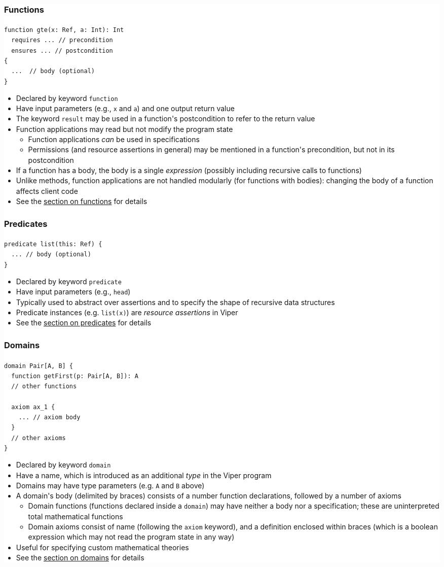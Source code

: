### Functions

```silver
function gte(x: Ref, a: Int): Int
  requires ... // precondition
  ensures ... // postcondition
{
  ...  // body (optional)
}
```

* Declared by keyword `function`
* Have input parameters (e.g., `x` and `a`) and one output return value
* The keyword `result` may be used in a function's postcondition to refer to the return value
* Function applications may read but not modify the program state
  * Function applications _can_ be used in specifications
  * Permissions (and resource assertions in general) may be mentioned in a function's precondition, but not in its postcondition
* If a function has a body, the body is a single _expression_ (possibly including recursive calls to functions)
* Unlike methods, function applications are not handled modularly (for functions with bodies): changing the body of a function affects client code
* See the [section on functions](#functions) for details

### Predicates

```silver
predicate list(this: Ref) {
  ... // body (optional)
}
```

* Declared by keyword `predicate`
* Have input parameters (e.g., `head`)
* Typically used to abstract over assertions and to specify the shape of recursive data structures
* Predicate instances (e.g. `list(x)`) are _resource assertions_ in Viper
* See the [section on predicates](#predicates) for details

### Domains

```silver
domain Pair[A, B] {
  function getFirst(p: Pair[A, B]): A
  // other functions

  axiom ax_1 {
    ... // axiom body
  }
  // other axioms
}
```

* Declared by keyword `domain`
* Have a name, which is introduced as an additional _type_ in the Viper program
* Domains may have type parameters (e.g. `A` and `B` above)
* A domain's body (delimited by braces) consists of a number function declarations, followed by a number of axioms
  * Domain functions (functions declared inside a `domain`) may have neither a body nor a specification; these are uninterpreted total mathematical functions
  * Domain axioms consist of name (following the `axiom` keyword), and a definition enclosed within braces (which is a boolean expression which may not read the program state in any way)
* Useful for specifying custom mathematical theories
* See the [section on domains](#domains) for details
